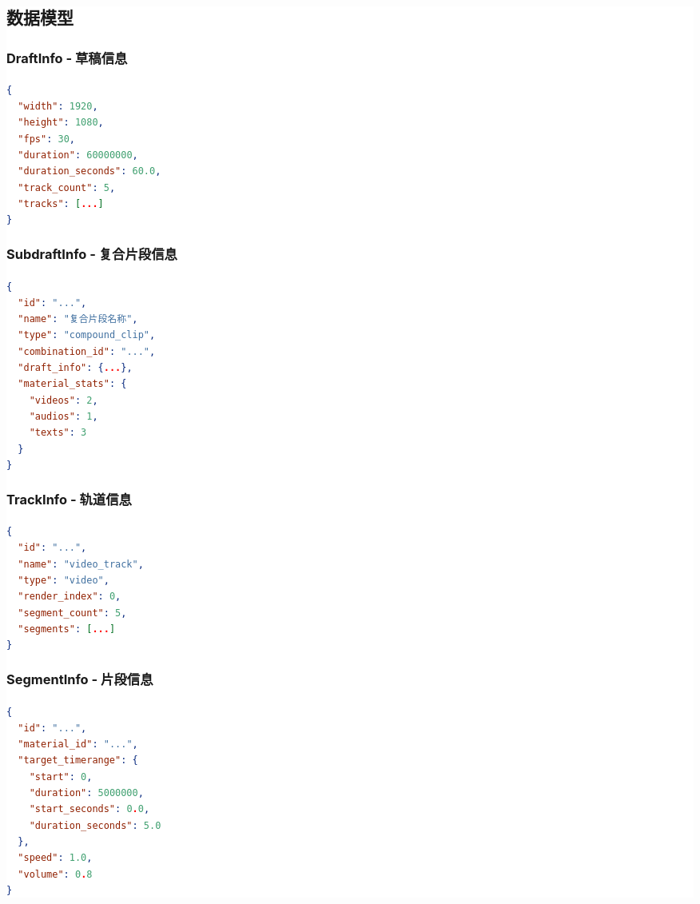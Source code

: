 ## 数据模型

### DraftInfo - 草稿信息
```json
{
  "width": 1920,
  "height": 1080,
  "fps": 30,
  "duration": 60000000,
  "duration_seconds": 60.0,
  "track_count": 5,
  "tracks": [...]
}
```

### SubdraftInfo - 复合片段信息
```json
{
  "id": "...",
  "name": "复合片段名称",
  "type": "compound_clip",
  "combination_id": "...",
  "draft_info": {...},
  "material_stats": {
    "videos": 2,
    "audios": 1,
    "texts": 3
  }
}
```

### TrackInfo - 轨道信息
```json
{
  "id": "...",
  "name": "video_track",
  "type": "video",
  "render_index": 0,
  "segment_count": 5,
  "segments": [...]
}
```

### SegmentInfo - 片段信息
```json
{
  "id": "...",
  "material_id": "...",
  "target_timerange": {
    "start": 0,
    "duration": 5000000,
    "start_seconds": 0.0,
    "duration_seconds": 5.0
  },
  "speed": 1.0,
  "volume": 0.8
}
```
